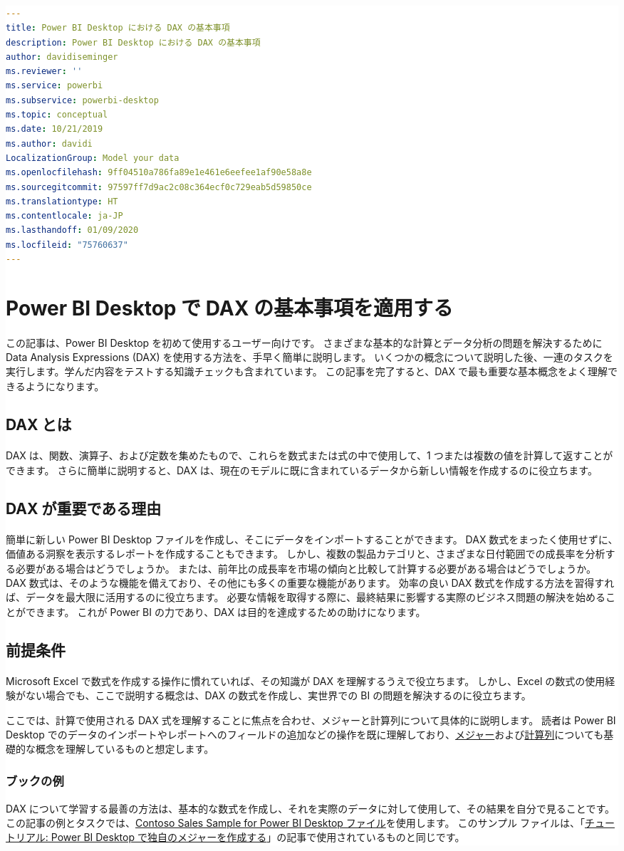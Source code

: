 ```yaml
---
title: Power BI Desktop における DAX の基本事項
description: Power BI Desktop における DAX の基本事項
author: davidiseminger
ms.reviewer: ''
ms.service: powerbi
ms.subservice: powerbi-desktop
ms.topic: conceptual
ms.date: 10/21/2019
ms.author: davidi
LocalizationGroup: Model your data
ms.openlocfilehash: 9ff04510a786fa89e1e461e6eefee1af90e58a8e
ms.sourcegitcommit: 97597ff7d9ac2c08c364ecf0c729eab5d59850ce
ms.translationtype: HT
ms.contentlocale: ja-JP
ms.lasthandoff: 01/09/2020
ms.locfileid: "75760637"
---
```

# <a name="apply-dax-basics-in-power-bi-desktop"></a>Power BI Desktop で DAX の基本事項を適用する
この記事は、Power BI Desktop を初めて使用するユーザー向けです。 さまざまな基本的な計算とデータ分析の問題を解決するために Data Analysis Expressions (DAX) を使用する方法を、手早く簡単に説明します。 いくつかの概念について説明した後、一連のタスクを実行します。学んだ内容をテストする知識チェックも含まれています。 この記事を完了すると、DAX で最も重要な基本概念をよく理解できるようになります。

## <a name="what-is-dax"></a>DAX とは
DAX は、関数、演算子、および定数を集めたもので、これらを数式または式の中で使用して、1 つまたは複数の値を計算して返すことができます。 さらに簡単に説明すると、DAX は、現在のモデルに既に含まれているデータから新しい情報を作成するのに役立ちます。

## <a name="why-is-dax-so-important"></a>DAX が重要である理由
簡単に新しい Power BI Desktop ファイルを作成し、そこにデータをインポートすることができます。 DAX 数式をまったく使用せずに、価値ある洞察を表示するレポートを作成することもできます。 しかし、複数の製品カテゴリと、さまざまな日付範囲での成長率を分析する必要がある場合はどうでしょうか。 または、前年比の成長率を市場の傾向と比較して計算する必要がある場合はどうでしょうか。 DAX 数式は、そのような機能を備えており、その他にも多くの重要な機能があります。 効率の良い DAX 数式を作成する方法を習得すれば、データを最大限に活用するのに役立ちます。 必要な情報を取得する際に、最終結果に影響する実際のビジネス問題の解決を始めることができます。 これが Power BI の力であり、DAX は目的を達成するための助けになります。

## <a name="prerequisites"></a>前提条件
Microsoft Excel で数式を作成する操作に慣れていれば、その知識が DAX を理解するうえで役立ちます。 しかし、Excel の数式の使用経験がない場合でも、ここで説明する概念は、DAX の数式を作成し、実世界での BI の問題を解決するのに役立ちます。

ここでは、計算で使用される DAX 式を理解することに焦点を合わせ、メジャーと計算列について具体的に説明します。 読者は Power BI Desktop でのデータのインポートやレポートへのフィールドの追加などの操作を既に理解しており、[メジャー](desktop-measures.md)および[計算列](desktop-calculated-columns.md)についても基礎的な概念を理解しているものと想定します。

### <a name="example-workbook"></a>ブックの例

DAX について学習する最善の方法は、基本的な数式を作成し、それを実際のデータに対して使用して、その結果を自分で見ることです。 この記事の例とタスクでは、[Contoso Sales Sample for Power BI Desktop ファイル](https://download.microsoft.com/download/4/6/A/46AB5E74-50F6-4761-8EDB-5AE077FD603C/Contoso%20Sales%20for%20Power%20BI%20Designer.zip)を使用します。 このサンプル ファイルは、「[チュートリアル: Power BI Desktop で独自のメジャーを作成する](desktop-tutorial-create-measures.md)」の記事で使用されているものと同じです。 
